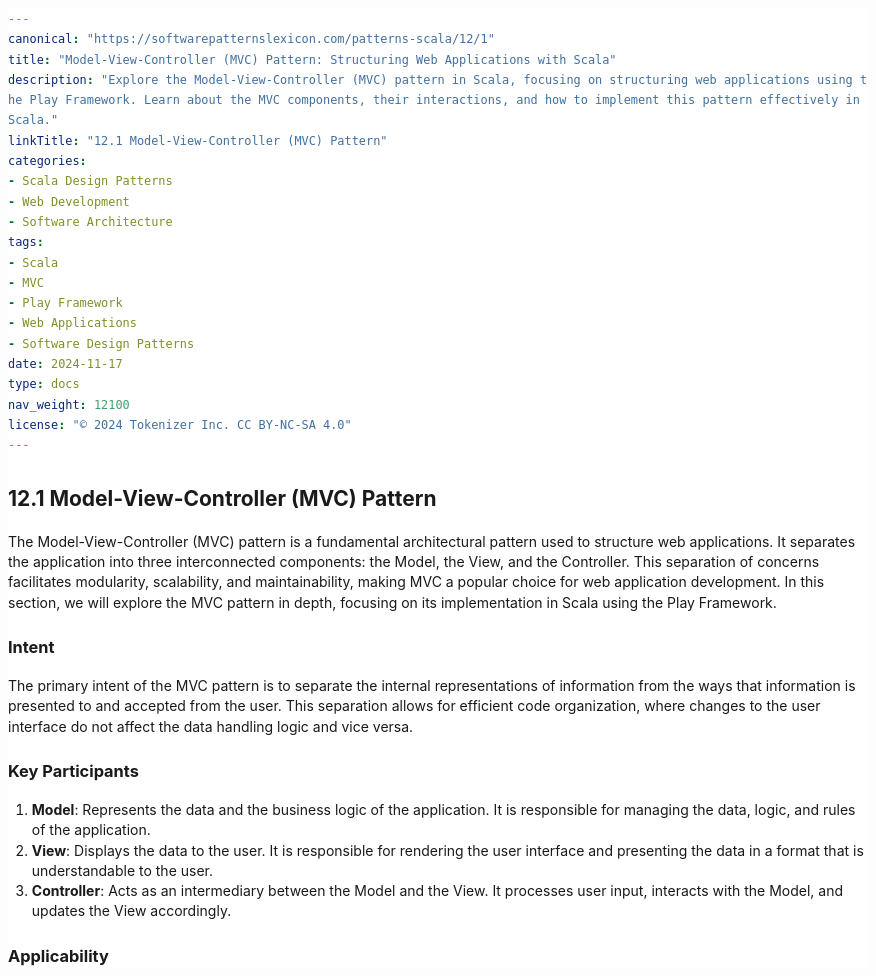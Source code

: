 ```yaml
---
canonical: "https://softwarepatternslexicon.com/patterns-scala/12/1"
title: "Model-View-Controller (MVC) Pattern: Structuring Web Applications with Scala"
description: "Explore the Model-View-Controller (MVC) pattern in Scala, focusing on structuring web applications using the Play Framework. Learn about the MVC components, their interactions, and how to implement this pattern effectively in Scala."
linkTitle: "12.1 Model-View-Controller (MVC) Pattern"
categories:
- Scala Design Patterns
- Web Development
- Software Architecture
tags:
- Scala
- MVC
- Play Framework
- Web Applications
- Software Design Patterns
date: 2024-11-17
type: docs
nav_weight: 12100
license: "© 2024 Tokenizer Inc. CC BY-NC-SA 4.0"
---
```


## 12.1 Model-View-Controller (MVC) Pattern

The Model-View-Controller (MVC) pattern is a fundamental architectural pattern used to structure web applications. It separates the application into three interconnected components: the Model, the View, and the Controller. This separation of concerns facilitates modularity, scalability, and maintainability, making MVC a popular choice for web application development. In this section, we will explore the MVC pattern in depth, focusing on its implementation in Scala using the Play Framework.

### Intent

The primary intent of the MVC pattern is to separate the internal representations of information from the ways that information is presented to and accepted from the user. This separation allows for efficient code organization, where changes to the user interface do not affect the data handling logic and vice versa.

### Key Participants

1. **Model**: Represents the data and the business logic of the application. It is responsible for managing the data, logic, and rules of the application.
2. **View**: Displays the data to the user. It is responsible for rendering the user interface and presenting the data in a format that is understandable to the user.
3. **Controller**: Acts as an intermediary between the Model and the View. It processes user input, interacts with the Model, and updates the View accordingly.

### Applicability
